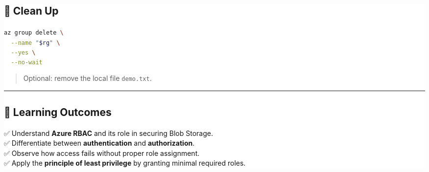 
## 🧹 Clean Up
```bash
az group delete \
  --name "$rg" \
  --yes \
  --no-wait
```
> Optional: remove the local file `demo.txt`.

---

## 🧠 Learning Outcomes
✅ Understand **Azure RBAC** and its role in securing Blob Storage.  
✅ Differentiate between **authentication** and **authorization**.  
✅ Observe how access fails without proper role assignment.  
✅ Apply the **principle of least privilege** by granting minimal required roles.
